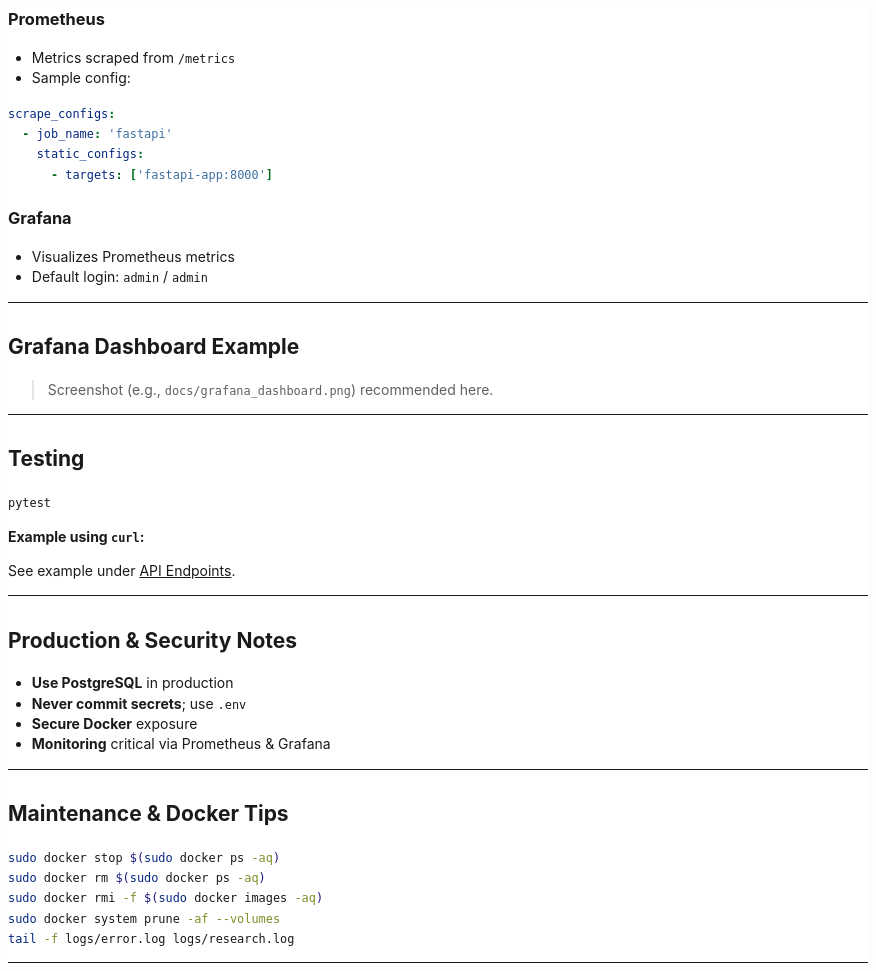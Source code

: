### Prometheus

- Metrics scraped from `/metrics`  
- Sample config:

```yaml
scrape_configs:
  - job_name: 'fastapi'
    static_configs:
      - targets: ['fastapi-app:8000']
```

### Grafana

- Visualizes Prometheus metrics  
- Default login: `admin` / `admin`  

---

## Grafana Dashboard Example

> Screenshot (e.g., `docs/grafana_dashboard.png`) recommended here.

---

## Testing

```bash
pytest
```

**Example using `curl`:**

See example under [API Endpoints](#api-endpoints).

---

## Production & Security Notes

- **Use PostgreSQL** in production  
- **Never commit secrets**; use `.env`  
- **Secure Docker** exposure  
- **Monitoring** critical via Prometheus & Grafana  

---

## Maintenance & Docker Tips

```bash
sudo docker stop $(sudo docker ps -aq)
sudo docker rm $(sudo docker ps -aq)
sudo docker rmi -f $(sudo docker images -aq)
sudo docker system prune -af --volumes
tail -f logs/error.log logs/research.log
```

---